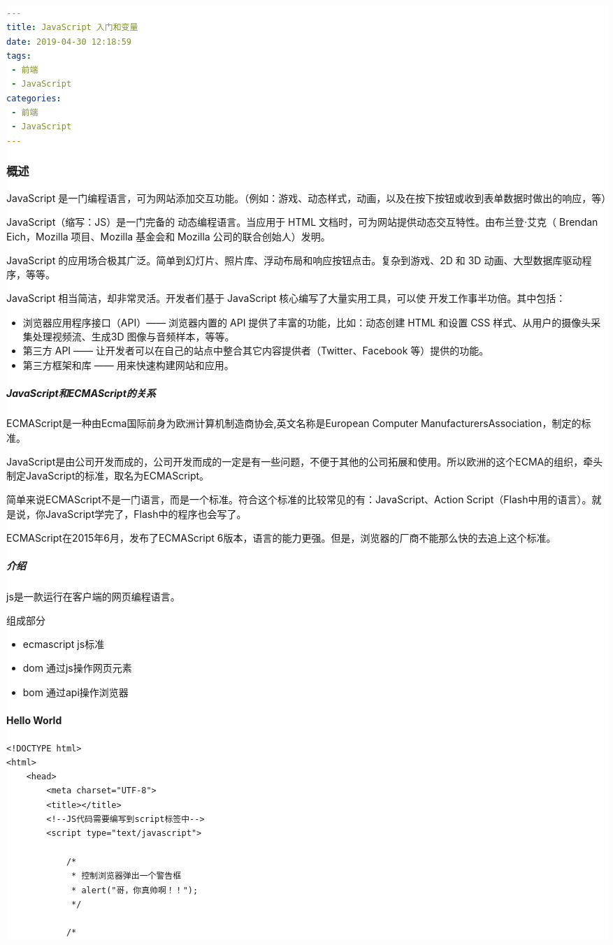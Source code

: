 ```yaml
---
title: JavaScript 入门和变量
date: 2019-04-30 12:18:59
tags:
 - 前端
 - JavaScript
categories:
 - 前端
 - JavaScript
---
```


### 概述

JavaScript 是一门编程语言，可为网站添加交互功能。（例如：游戏、动态样式，动画，以及在按下按钮或收到表单数据时做出的响应，等）



JavaScript（缩写：JS）是一门完备的 动态编程语言。当应用于 HTML 文档时，可为网站提供动态交互特性。由布兰登·艾克（ Brendan Eich，Mozilla 项目、Mozilla 基金会和 Mozilla 公司的联合创始人）发明。

JavaScript 的应用场合极其广泛。简单到幻灯片、照片库、浮动布局和响应按钮点击。复杂到游戏、2D 和 3D 动画、大型数据库驱动程序，等等。

JavaScript 相当简洁，却非常灵活。开发者们基于 JavaScript 核心编写了大量实用工具，可以使 开发工作事半功倍。其中包括：

- 浏览器应用程序接口（API）—— 浏览器内置的 API 提供了丰富的功能，比如：动态创建 HTML 和设置 CSS 样式、从用户的摄像头采集处理视频流、生成3D 图像与音频样本，等等。
- 第三方 API —— 让开发者可以在自己的站点中整合其它内容提供者（Twitter、Facebook 等）提供的功能。
- 第三方框架和库 —— 用来快速构建网站和应用。

##### JavaScript和ECMAScript的关系

ECMAScript是一种由Ecma国际前身为欧洲计算机制造商协会,英文名称是European Computer ManufacturersAssociation，制定的标准。

JavaScript是由公司开发而成的，公司开发而成的一定是有一些问题，不便于其他的公司拓展和使用。所以欧洲的这个ECMA的组织，牵头制定JavaScript的标准，取名为ECMAScript。

简单来说ECMAScript不是一门语言，而是一个标准。符合这个标准的比较常见的有：JavaScript、Action Script（Flash中用的语言）。就是说，你JavaScript学完了，Flash中的程序也会写了。

ECMAScript在2015年6月，发布了ECMAScript 6版本，语言的能力更强。但是，浏览器的厂商不能那么快的去追上这个标准。

##### 介绍

js是一款运行在客户端的网页编程语言。

组成部分

-   ecmascript   js标准

-   dom        通过js操作网页元素

-   bom        通过api操作浏览器



#### Hello World

```
<!DOCTYPE html>
<html>
	<head>
		<meta charset="UTF-8">
		<title></title>
		<!--JS代码需要编写到script标签中-->
		<script type="text/javascript">
			
			/*
			 * 控制浏览器弹出一个警告框
			 * alert("哥，你真帅啊！！");
			 */
			
			/*
```